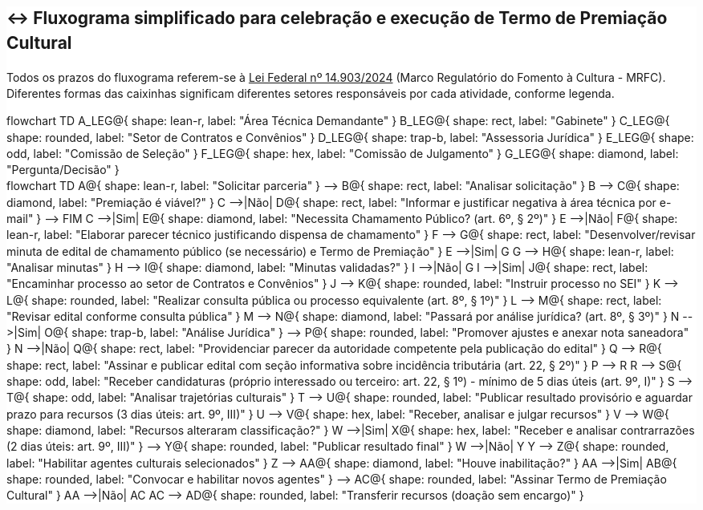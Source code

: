 ## ↔️ Fluxograma simplificado para celebração e execução de Termo de Premiação Cultural
Todos os prazos do fluxograma referem-se à [Lei Federal nº 14.903/2024](https://www.planalto.gov.br/ccivil_03/_ato2023-2026/2024/lei/l14903.htm) (Marco Regulatório do Fomento à Cultura - MRFC). Diferentes formas das caixinhas significam diferentes setores responsáveis por cada atividade, conforme legenda.

<div class="mermaid">
flowchart TD
    A_LEG@{ shape: lean-r, label: "Área Técnica Demandante" }
    B_LEG@{ shape: rect, label: "Gabinete" }
    C_LEG@{ shape: rounded, label: "Setor de Contratos e Convênios" }
    D_LEG@{ shape: trap-b, label: "Assessoria Jurídica" }
    E_LEG@{ shape: odd, label: "Comissão de Seleção" }
    F_LEG@{ shape: hex, label: "Comissão de Julgamento" }
    G_LEG@{ shape: diamond, label: "Pergunta/Decisão" }
</div>

<div class="mermaid">
flowchart TD
    A@{ shape: lean-r, label: "Solicitar parceria" } --> B@{ shape: rect, label: "Analisar solicitação" }
    B --> C@{ shape: diamond, label: "Premiação é viável?" }
    C -->|Não| D@{ shape: rect, label: "Informar e justificar negativa à área técnica por e-mail" } --> FIM
    C -->|Sim| E@{ shape: diamond, label: "Necessita Chamamento Público? (art. 6º, § 2º)" }
    E -->|Não| F@{ shape: lean-r, label: "Elaborar parecer técnico justificando dispensa de chamamento" }
    F --> G@{ shape: rect, label: "Desenvolver/revisar minuta de edital de chamamento público (se necessário) e Termo de Premiação" }
    E -->|Sim| G
    G --> H@{ shape: lean-r, label: "Analisar minutas" }
    H --> I@{ shape: diamond, label: "Minutas validadas?" }
    I -->|Não| G
    I -->|Sim| J@{ shape: rect, label: "Encaminhar processo ao setor de Contratos e Convênios" }
    J --> K@{ shape: rounded, label: "Instruir processo no SEI" }
    K --> L@{ shape: rounded, label: "Realizar consulta pública ou processo equivalente (art. 8º, § 1º)" }
    L --> M@{ shape: rect, label: "Revisar edital conforme consulta pública" }
    M --> N@{ shape: diamond, label: "Passará por análise jurídica? (art. 8º, § 3º)" }
    N -->|Sim| O@{ shape: trap-b, label: "Análise Jurídica" } --> P@{ shape: rounded, label: "Promover ajustes e anexar nota saneadora" }
    N -->|Não| Q@{ shape: rect, label: "Providenciar parecer da autoridade competente pela publicação do edital" }
    Q --> R@{ shape: rect, label: "Assinar e publicar edital com seção informativa sobre incidência tributária (art. 22, § 2º)" }
    P --> R
    R --> S@{ shape: odd, label: "Receber candidaturas (próprio interessado ou terceiro: art. 22, § 1º) - mínimo de 5 dias úteis (art. 9º, I)" }
    S --> T@{ shape: odd, label: "Analisar trajetórias culturais" }
    T --> U@{ shape: rounded, label: "Publicar resultado provisório e aguardar prazo para recursos (3 dias úteis: art. 9º, III)" }
    U --> V@{ shape: hex, label: "Receber, analisar e julgar recursos" }
    V --> W@{ shape: diamond, label: "Recursos alteraram classificação?" }
    W -->|Sim| X@{ shape: hex, label: "Receber e analisar contrarrazões (2 dias úteis: art. 9º, III)" } --> Y@{ shape: rounded, label: "Publicar resultado final" }
    W -->|Não| Y
    Y --> Z@{ shape: rounded, label: "Habilitar agentes culturais selecionados" }
    Z --> AA@{ shape: diamond, label: "Houve inabilitação?" }
    AA -->|Sim| AB@{ shape: rounded, label: "Convocar e habilitar novos agentes" } --> AC@{ shape: rounded, label: "Assinar Termo de Premiação Cultural" }
    AA -->|Não| AC
    AC --> AD@{ shape: rounded, label: "Transferir recursos (doação sem encargo)" }